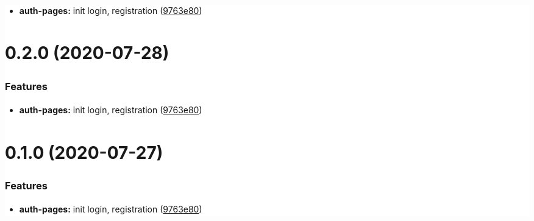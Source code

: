 - **auth-pages:** init login, registration ([9763e80](https://github.com/Atlantis-Lab/shop-bmw-accessories/commit/9763e8044705f15491155287dee84ba635629d40))

# 0.2.0 (2020-07-28)

### Features

- **auth-pages:** init login, registration ([9763e80](https://github.com/Atlantis-Lab/shop-bmw-accessories/commit/9763e8044705f15491155287dee84ba635629d40))

# 0.1.0 (2020-07-27)

### Features

- **auth-pages:** init login, registration ([9763e80](https://github.com/Atlantis-Lab/shop-bmw-accessories/commit/9763e8044705f15491155287dee84ba635629d40))
